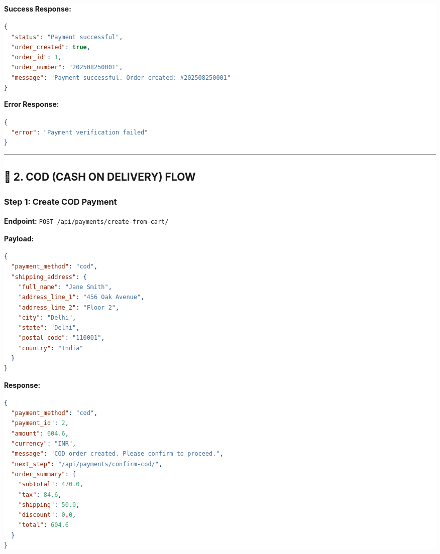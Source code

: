 **Success Response:**
```json
{
  "status": "Payment successful",
  "order_created": true,
  "order_id": 1,
  "order_number": "202508250001",
  "message": "Payment successful. Order created: #202508250001"
}
```

**Error Response:**
```json
{
  "error": "Payment verification failed"
}
```

---

## 🚚 2. COD (CASH ON DELIVERY) FLOW

### Step 1: Create COD Payment

**Endpoint:** `POST /api/payments/create-from-cart/`

**Payload:**
```json
{
  "payment_method": "cod",
  "shipping_address": {
    "full_name": "Jane Smith",
    "address_line_1": "456 Oak Avenue",
    "address_line_2": "Floor 2",
    "city": "Delhi",
    "state": "Delhi",
    "postal_code": "110001",
    "country": "India"
  }
}
```

**Response:**
```json
{
  "payment_method": "cod",
  "payment_id": 2,
  "amount": 604.6,
  "currency": "INR",
  "message": "COD order created. Please confirm to proceed.",
  "next_step": "/api/payments/confirm-cod/",
  "order_summary": {
    "subtotal": 470.0,
    "tax": 84.6,
    "shipping": 50.0,
    "discount": 0.0,
    "total": 604.6
  }
}
```
